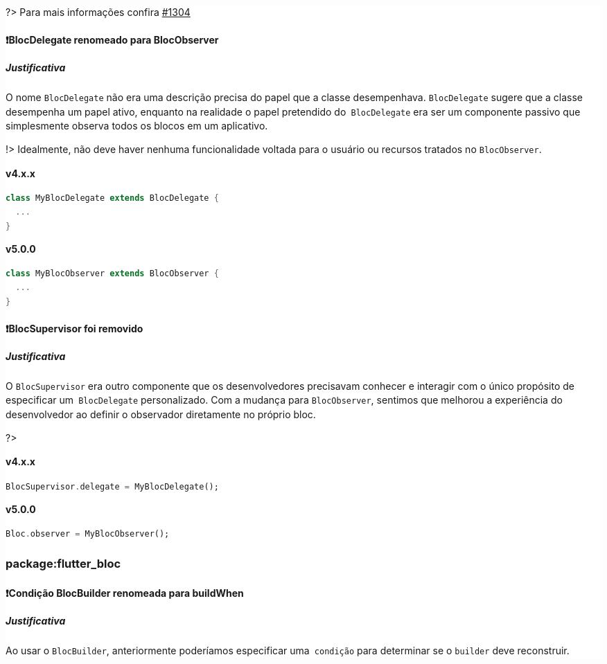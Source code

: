 ?> Para mais informações confira [#1304](https://github.com/felangel/bloc/issues/1304)

#### ❗BlocDelegate renomeado para BlocObserver

##### Justificativa

O nome `BlocDelegate` não era uma descrição precisa do papel que a classe desempenhava. `BlocDelegate` sugere que a classe desempenha um papel ativo, enquanto na realidade o papel pretendido do` BlocDelegate` era ser um componente passivo que simplesmente observa todos os blocos em um aplicativo.

!> Idealmente, não deve haver nenhuma funcionalidade voltada para o usuário ou recursos tratados no `BlocObserver`.

**v4.x.x**

```dart
class MyBlocDelegate extends BlocDelegate {
  ...
}
```

**v5.0.0**

```dart
class MyBlocObserver extends BlocObserver {
  ...
}
```

#### ❗BlocSupervisor foi removido

##### Justificativa

O `BlocSupervisor` era outro componente que os desenvolvedores precisavam conhecer e interagir com o único propósito de especificar um` BlocDelegate` personalizado. Com a mudança para `BlocObserver`, sentimos que melhorou a experiência do desenvolvedor ao definir o observador diretamente no próprio bloc.

?>

**v4.x.x**

```dart
BlocSupervisor.delegate = MyBlocDelegate();
```

**v5.0.0**

```dart
Bloc.observer = MyBlocObserver();
```

### package:flutter_bloc

#### ❗Condição BlocBuilder renomeada para buildWhen

##### Justificativa

Ao usar o `BlocBuilder`, anteriormente poderíamos especificar uma` condição` para determinar se o `builder` deve reconstruir.
